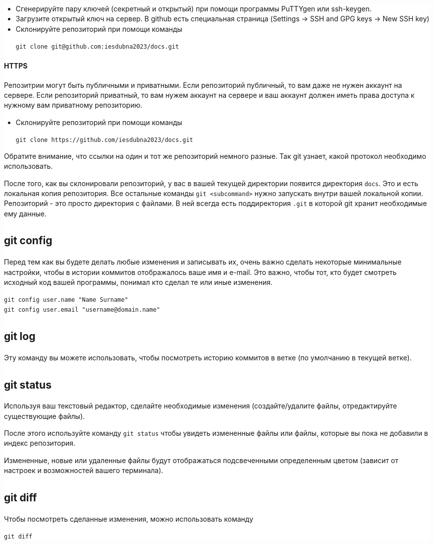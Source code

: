 - Cгенерируйте пару ключей (секретный и открытый) при помощи программы PuTTYgen или ssh-keygen.
- Загрузите открытый ключ на сервер. В github есть специальная страница (Settings -> SSH and GPG keys -> New SSH key)
- Склонируйте репозиторий при помощи команды
    ```
    git clone git@github.com:iesdubna2023/docs.git
    ```

#### HTTPS
Репозитрии могут быть публичными и приватными. Если репозиторий публичный, то вам даже не нужен аккаунт на сервере. Если репозиторий приватный, то вам нужем аккаунт на сервере и ваш аккаунт должен иметь права доступа к нужному вам приватному репозиторию.

- Склонируйте репозиторий при помощи команды
    ```
    git clone https://github.com/iesdubna2023/docs.git
    ```

Обратите внимание, что ссылки на один и тот же репозиторий немного разные. Так git узнает, какой протокол необходимо использовать.

После того, как вы склонировали репозиторий, у вас в вашей текущей директории появится директория `docs`. Это и есть локальная копия репозитория. Все остальные команды `git <subcommand>` нужно запускать внутри вашей локальной копии. Репозиторий - это просто директория с файлами. В ней всегда есть поддиректория `.git` в которой git хранит необходимые ему данные.


## git config
Перед тем как вы будете делать любые изменения и записывать их, очень важно сделать некоторые минимальные настройки, чтобы в истории коммитов отображалось ваше имя и e-mail. Это важно, чтобы тот, кто будет смотреть исходный код вашей программы, понимал кто сделал те или иные изменения.

```
git config user.name "Name Surname"
git config user.email "username@domain.name"
```

## git log
Эту команду вы можете использовать, чтобы посмотреть историю коммитов в ветке (по умолчанию в текущей ветке).

## git status
Используя ваш текстовый редактор, сделайте необходимые изменения (создайте/удалите файлы, отредактируйте существующие файлы).

После этого используйте команду `git status` чтобы увидеть измененные файлы или файлы, которые вы пока не добавили в индекс репозитория.

Измененные, новые или удаленные файлы будут отображаться подсвеченными определенным цветом (зависит от настроек и возможностей вашего терминала).

## git diff
Чтобы посмотреть сделанные изменения, можно использовать команду
```
git diff
```
